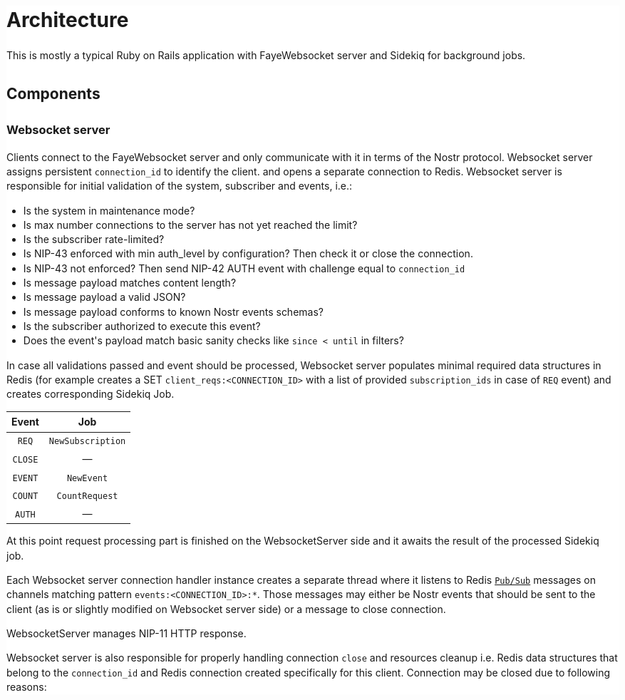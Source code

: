 # Architecture
This is mostly a typical Ruby on Rails application with FayeWebsocket server and Sidekiq for background jobs.

## Components

### Websocket server
Clients connect to the FayeWebsocket server and only communicate with it in terms of the Nostr protocol.
Websocket server assigns persistent `connection_id` to identify the client. and opens a separate connection to Redis.
Websocket server is responsible for initial validation of the system, subscriber and events, i.e.:

* Is the system in maintenance mode?
* Is max number connections to the server has not yet reached the limit?
* Is the subscriber rate-limited?
* Is NIP-43 enforced with min auth_level by configuration? Then check it or close the connection.
* Is NIP-43 not enforced? Then send NIP-42 AUTH event with challenge equal to `connection_id`
* Is message payload matches content length?
* Is message payload a valid JSON?
* Is message payload conforms to known Nostr events schemas?
* Is the subscriber authorized to execute this event?
* Does the event's payload match basic sanity checks like `since < until` in filters?

In case all validations passed and event should be processed, Websocket server populates minimal required data structures in Redis (for example creates a SET `client_reqs:<CONNECTION_ID>` with a list of provided `subscription_ids` in case of `REQ` event) and creates corresponding Sidekiq Job.


| Event | Job |
| :-----: | :----:|
| `REQ`   | `NewSubscription` |
| `CLOSE` | — |
| `EVENT` | `NewEvent` |
| `COUNT` | `CountRequest` |
| `AUTH` | — |

At this point request processing part is finished on the WebsocketServer side and it awaits the result of the processed Sidekiq job.

Each Websocket server connection handler instance creates a separate thread where it listens to Redis [`Pub/Sub`](https://redis.io/commands/?group=pubsub) messages on channels matching pattern `events:<CONNECTION_ID>:*`.
Those messages may either be Nostr events that should be sent to the client (as is or slightly modified on Websocket server side) or a message to close connection.

WebsocketServer manages NIP-11 HTTP response.

Websocket server is also responsible for properly handling connection `close` and resources cleanup i.e. Redis data structures that belong to the `connection_id` and Redis connection created specifically for this client.
Connection may be closed due to following reasons:
